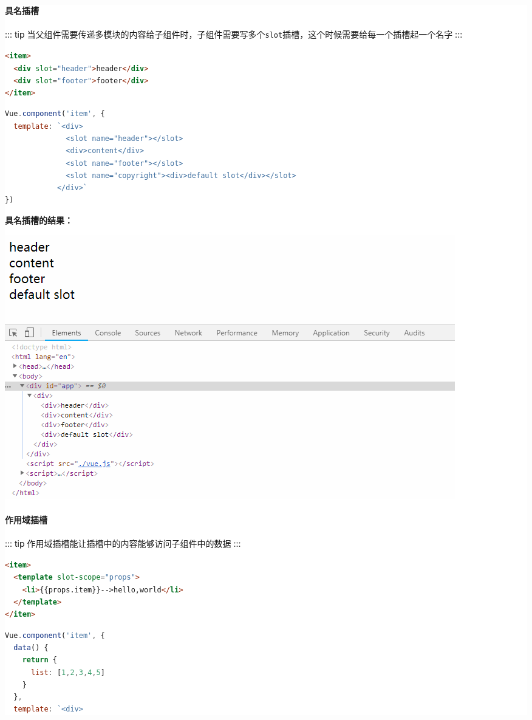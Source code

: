 #### 具名插槽
::: tip
当父组件需要传递多模块的内容给子组件时，子组件需要写多个`slot`插槽，这个时候需要给每一个插槽起一个名字
:::
```html
<item>
  <div slot="header">header</div>
  <div slot="footer">footer</div>
</item>
```
```js
Vue.component('item', {
  template: `<div>
              <slot name="header"></slot>
              <div>content</div>
              <slot name="footer"></slot>
              <slot name="copyright"><div>default slot</div></slot>
            </div>`
})
```
**具名插槽的结果：**

![具名插槽的结果](../images/vue/22.png)

#### 作用域插槽
::: tip
作用域插槽能让插槽中的内容能够访问子组件中的数据
:::
```html
<item>
  <template slot-scope="props">
    <li>{{props.item}}-->hello,world</li>
  </template>
</item>
```
```js
Vue.component('item', {
  data() {
    return {
      list: [1,2,3,4,5]
    }
  },
  template: `<div>
```